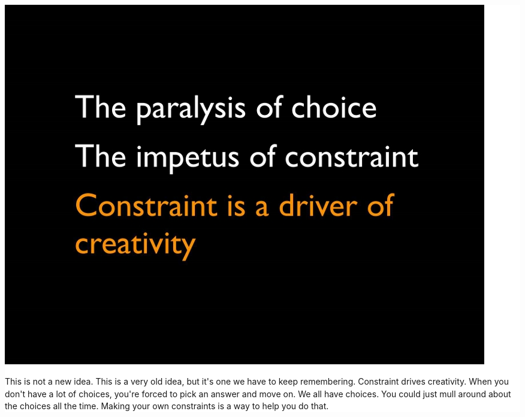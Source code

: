 ![00.48.52 The paralysis of choice - build slide](DesignCompositionPerformance/00.48.52.jpg)

This is not a new idea. This is a very old idea, but it's one we have to keep remembering. Constraint drives creativity. When you don't have a lot of choices, you're forced to pick an answer and move on. We all have choices. You could just mull around about the choices all the time. Making your own constraints is a way to help you do that.

